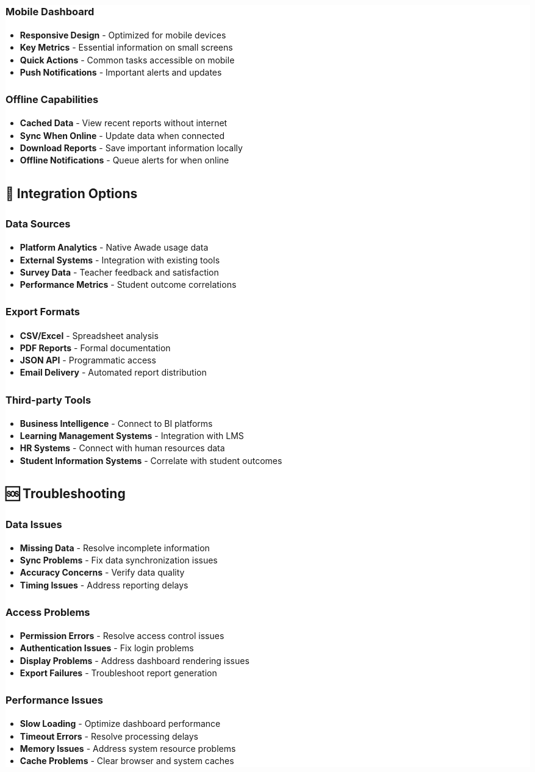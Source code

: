 ### Mobile Dashboard
- **Responsive Design** - Optimized for mobile devices
- **Key Metrics** - Essential information on small screens
- **Quick Actions** - Common tasks accessible on mobile
- **Push Notifications** - Important alerts and updates

### Offline Capabilities
- **Cached Data** - View recent reports without internet
- **Sync When Online** - Update data when connected
- **Download Reports** - Save important information locally
- **Offline Notifications** - Queue alerts for when online

## 🔄 Integration Options

### Data Sources
- **Platform Analytics** - Native Awade usage data
- **External Systems** - Integration with existing tools
- **Survey Data** - Teacher feedback and satisfaction
- **Performance Metrics** - Student outcome correlations

### Export Formats
- **CSV/Excel** - Spreadsheet analysis
- **PDF Reports** - Formal documentation
- **JSON API** - Programmatic access
- **Email Delivery** - Automated report distribution

### Third-party Tools
- **Business Intelligence** - Connect to BI platforms
- **Learning Management Systems** - Integration with LMS
- **HR Systems** - Connect with human resources data
- **Student Information Systems** - Correlate with student outcomes

## 🆘 Troubleshooting

### Data Issues
- **Missing Data** - Resolve incomplete information
- **Sync Problems** - Fix data synchronization issues
- **Accuracy Concerns** - Verify data quality
- **Timing Issues** - Address reporting delays

### Access Problems
- **Permission Errors** - Resolve access control issues
- **Authentication Issues** - Fix login problems
- **Display Problems** - Address dashboard rendering issues
- **Export Failures** - Troubleshoot report generation

### Performance Issues
- **Slow Loading** - Optimize dashboard performance
- **Timeout Errors** - Resolve processing delays
- **Memory Issues** - Address system resource problems
- **Cache Problems** - Clear browser and system caches
